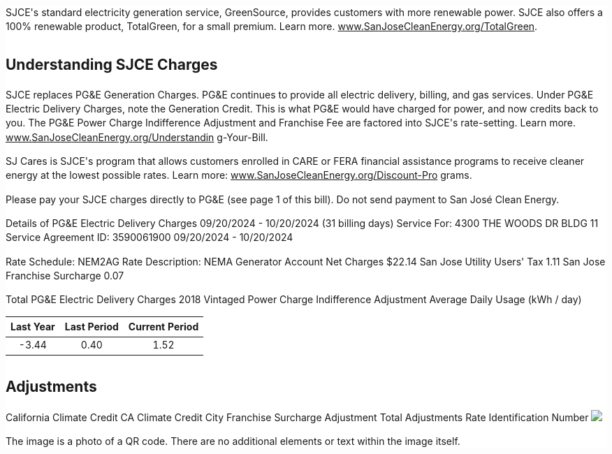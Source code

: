 SJCE's standard electricity generation service, GreenSource, provides customers with more renewable power. SJCE also offers a 100\% renewable product, TotalGreen, for a small premium. Learn more.
www.SanJoseCleanEnergy.org/TotalGreen.

## Understanding SJCE Charges

SJCE replaces PG\&E Generation Charges. PG\&E continues to provide all electric delivery, billing, and gas services. Under PG\&E Electric Delivery Charges, note the Generation Credit. This is what PG\&E would have charged for power, and now credits back to you. The PG\&E Power Charge Indifference Adjustment and Franchise Fee are factored into SJCE's rate-setting. Learn more.
www.SanJoseCleanEnergy.org/Understandin g-Your-Bill.

SJ Cares is SJCE's program that allows customers enrolled in CARE or FERA financial assistance programs to receive cleaner energy at the lowest possible rates. Learn more: www.SanJoseCleanEnergy.org/Discount-Pro grams.

Please pay your SJCE charges directly to PG\&E (see page 1 of this bill). Do not send payment to San José Clean Energy.

Details of PG\&E Electric Delivery Charges
09/20/2024 - 10/20/2024 (31 billing days)
Service For: 4300 THE WOODS DR BLDG 11
Service Agreement ID: 3590061900
09/20/2024 - 10/20/2024

Rate Schedule: NEM2AG
Rate Description: NEMA Generator Account
Net Charges
$\$ 22.14$
San Jose Utility Users' Tax
1.11
San Jose Franchise Surcharge
0.07

Total PG\&E Electric Delivery Charges
2018 Vintaged Power Charge Indifference Adjustment
Average Daily Usage (kWh / day)

| Last Year | Last Period | Current Period |
| :--: | :--: | :--: |
| -3.44 | 0.40 | 1.52 |

## Adjustments

California Climate Credit
CA Climate Credit City Franchise Surcharge Adjustment
Total Adjustments
Rate Identification Number
![](images/img-25.jpeg)

The image is a photo of a QR code. There are no additional elements or text within the image itself.
